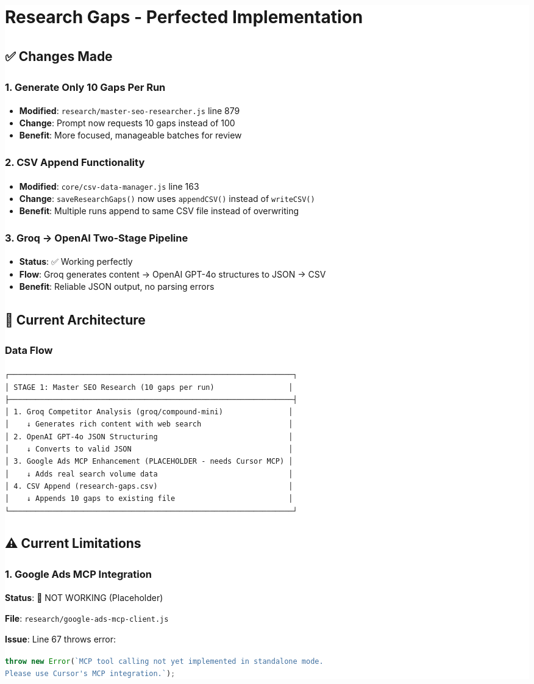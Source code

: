 # Research Gaps - Perfected Implementation

## ✅ Changes Made

### 1. Generate Only 10 Gaps Per Run
- **Modified**: `research/master-seo-researcher.js` line 879
- **Change**: Prompt now requests 10 gaps instead of 100
- **Benefit**: More focused, manageable batches for review

### 2. CSV Append Functionality
- **Modified**: `core/csv-data-manager.js` line 163
- **Change**: `saveResearchGaps()` now uses `appendCSV()` instead of `writeCSV()`
- **Benefit**: Multiple runs append to same CSV file instead of overwriting

### 3. Groq → OpenAI Two-Stage Pipeline
- **Status**: ✅ Working perfectly
- **Flow**: Groq generates content → OpenAI GPT-4o structures to JSON → CSV
- **Benefit**: Reliable JSON output, no parsing errors

## 🔧 Current Architecture

### Data Flow
```
┌─────────────────────────────────────────────────────────────────┐
│ STAGE 1: Master SEO Research (10 gaps per run)                 │
├─────────────────────────────────────────────────────────────────┤
│ 1. Groq Competitor Analysis (groq/compound-mini)               │
│    ↓ Generates rich content with web search                    │
│ 2. OpenAI GPT-4o JSON Structuring                              │
│    ↓ Converts to valid JSON                                    │
│ 3. Google Ads MCP Enhancement (PLACEHOLDER - needs Cursor MCP) │
│    ↓ Adds real search volume data                              │
│ 4. CSV Append (research-gaps.csv)                              │
│    ↓ Appends 10 gaps to existing file                          │
└─────────────────────────────────────────────────────────────────┘
```

## ⚠️ Current Limitations

### 1. Google Ads MCP Integration
**Status**: 🔴 NOT WORKING (Placeholder)

**File**: `research/google-ads-mcp-client.js`

**Issue**: Line 67 throws error:
```javascript
throw new Error(`MCP tool calling not yet implemented in standalone mode.
Please use Cursor's MCP integration.`);
```
